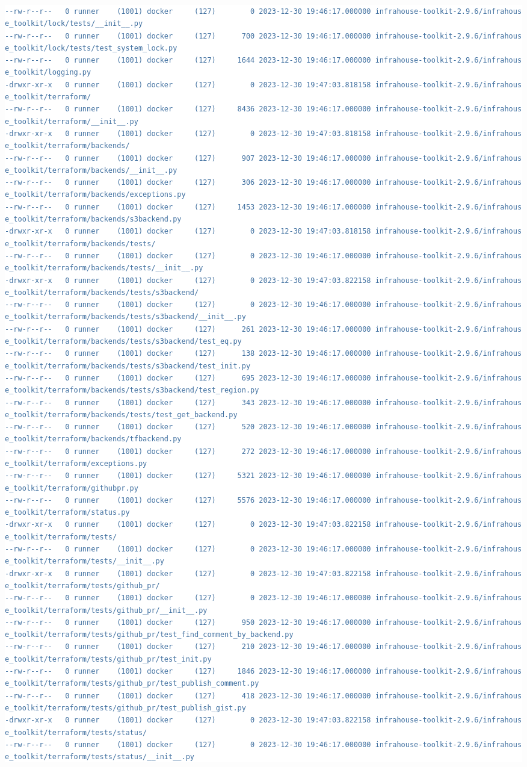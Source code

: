 ```diff
--rw-r--r--   0 runner    (1001) docker     (127)        0 2023-12-30 19:46:17.000000 infrahouse-toolkit-2.9.6/infrahouse_toolkit/lock/tests/__init__.py
--rw-r--r--   0 runner    (1001) docker     (127)      700 2023-12-30 19:46:17.000000 infrahouse-toolkit-2.9.6/infrahouse_toolkit/lock/tests/test_system_lock.py
--rw-r--r--   0 runner    (1001) docker     (127)     1644 2023-12-30 19:46:17.000000 infrahouse-toolkit-2.9.6/infrahouse_toolkit/logging.py
-drwxr-xr-x   0 runner    (1001) docker     (127)        0 2023-12-30 19:47:03.818158 infrahouse-toolkit-2.9.6/infrahouse_toolkit/terraform/
--rw-r--r--   0 runner    (1001) docker     (127)     8436 2023-12-30 19:46:17.000000 infrahouse-toolkit-2.9.6/infrahouse_toolkit/terraform/__init__.py
-drwxr-xr-x   0 runner    (1001) docker     (127)        0 2023-12-30 19:47:03.818158 infrahouse-toolkit-2.9.6/infrahouse_toolkit/terraform/backends/
--rw-r--r--   0 runner    (1001) docker     (127)      907 2023-12-30 19:46:17.000000 infrahouse-toolkit-2.9.6/infrahouse_toolkit/terraform/backends/__init__.py
--rw-r--r--   0 runner    (1001) docker     (127)      306 2023-12-30 19:46:17.000000 infrahouse-toolkit-2.9.6/infrahouse_toolkit/terraform/backends/exceptions.py
--rw-r--r--   0 runner    (1001) docker     (127)     1453 2023-12-30 19:46:17.000000 infrahouse-toolkit-2.9.6/infrahouse_toolkit/terraform/backends/s3backend.py
-drwxr-xr-x   0 runner    (1001) docker     (127)        0 2023-12-30 19:47:03.818158 infrahouse-toolkit-2.9.6/infrahouse_toolkit/terraform/backends/tests/
--rw-r--r--   0 runner    (1001) docker     (127)        0 2023-12-30 19:46:17.000000 infrahouse-toolkit-2.9.6/infrahouse_toolkit/terraform/backends/tests/__init__.py
-drwxr-xr-x   0 runner    (1001) docker     (127)        0 2023-12-30 19:47:03.822158 infrahouse-toolkit-2.9.6/infrahouse_toolkit/terraform/backends/tests/s3backend/
--rw-r--r--   0 runner    (1001) docker     (127)        0 2023-12-30 19:46:17.000000 infrahouse-toolkit-2.9.6/infrahouse_toolkit/terraform/backends/tests/s3backend/__init__.py
--rw-r--r--   0 runner    (1001) docker     (127)      261 2023-12-30 19:46:17.000000 infrahouse-toolkit-2.9.6/infrahouse_toolkit/terraform/backends/tests/s3backend/test_eq.py
--rw-r--r--   0 runner    (1001) docker     (127)      138 2023-12-30 19:46:17.000000 infrahouse-toolkit-2.9.6/infrahouse_toolkit/terraform/backends/tests/s3backend/test_init.py
--rw-r--r--   0 runner    (1001) docker     (127)      695 2023-12-30 19:46:17.000000 infrahouse-toolkit-2.9.6/infrahouse_toolkit/terraform/backends/tests/s3backend/test_region.py
--rw-r--r--   0 runner    (1001) docker     (127)      343 2023-12-30 19:46:17.000000 infrahouse-toolkit-2.9.6/infrahouse_toolkit/terraform/backends/tests/test_get_backend.py
--rw-r--r--   0 runner    (1001) docker     (127)      520 2023-12-30 19:46:17.000000 infrahouse-toolkit-2.9.6/infrahouse_toolkit/terraform/backends/tfbackend.py
--rw-r--r--   0 runner    (1001) docker     (127)      272 2023-12-30 19:46:17.000000 infrahouse-toolkit-2.9.6/infrahouse_toolkit/terraform/exceptions.py
--rw-r--r--   0 runner    (1001) docker     (127)     5321 2023-12-30 19:46:17.000000 infrahouse-toolkit-2.9.6/infrahouse_toolkit/terraform/githubpr.py
--rw-r--r--   0 runner    (1001) docker     (127)     5576 2023-12-30 19:46:17.000000 infrahouse-toolkit-2.9.6/infrahouse_toolkit/terraform/status.py
-drwxr-xr-x   0 runner    (1001) docker     (127)        0 2023-12-30 19:47:03.822158 infrahouse-toolkit-2.9.6/infrahouse_toolkit/terraform/tests/
--rw-r--r--   0 runner    (1001) docker     (127)        0 2023-12-30 19:46:17.000000 infrahouse-toolkit-2.9.6/infrahouse_toolkit/terraform/tests/__init__.py
-drwxr-xr-x   0 runner    (1001) docker     (127)        0 2023-12-30 19:47:03.822158 infrahouse-toolkit-2.9.6/infrahouse_toolkit/terraform/tests/github_pr/
--rw-r--r--   0 runner    (1001) docker     (127)        0 2023-12-30 19:46:17.000000 infrahouse-toolkit-2.9.6/infrahouse_toolkit/terraform/tests/github_pr/__init__.py
--rw-r--r--   0 runner    (1001) docker     (127)      950 2023-12-30 19:46:17.000000 infrahouse-toolkit-2.9.6/infrahouse_toolkit/terraform/tests/github_pr/test_find_comment_by_backend.py
--rw-r--r--   0 runner    (1001) docker     (127)      210 2023-12-30 19:46:17.000000 infrahouse-toolkit-2.9.6/infrahouse_toolkit/terraform/tests/github_pr/test_init.py
--rw-r--r--   0 runner    (1001) docker     (127)     1846 2023-12-30 19:46:17.000000 infrahouse-toolkit-2.9.6/infrahouse_toolkit/terraform/tests/github_pr/test_publish_comment.py
--rw-r--r--   0 runner    (1001) docker     (127)      418 2023-12-30 19:46:17.000000 infrahouse-toolkit-2.9.6/infrahouse_toolkit/terraform/tests/github_pr/test_publish_gist.py
-drwxr-xr-x   0 runner    (1001) docker     (127)        0 2023-12-30 19:47:03.822158 infrahouse-toolkit-2.9.6/infrahouse_toolkit/terraform/tests/status/
--rw-r--r--   0 runner    (1001) docker     (127)        0 2023-12-30 19:46:17.000000 infrahouse-toolkit-2.9.6/infrahouse_toolkit/terraform/tests/status/__init__.py
```